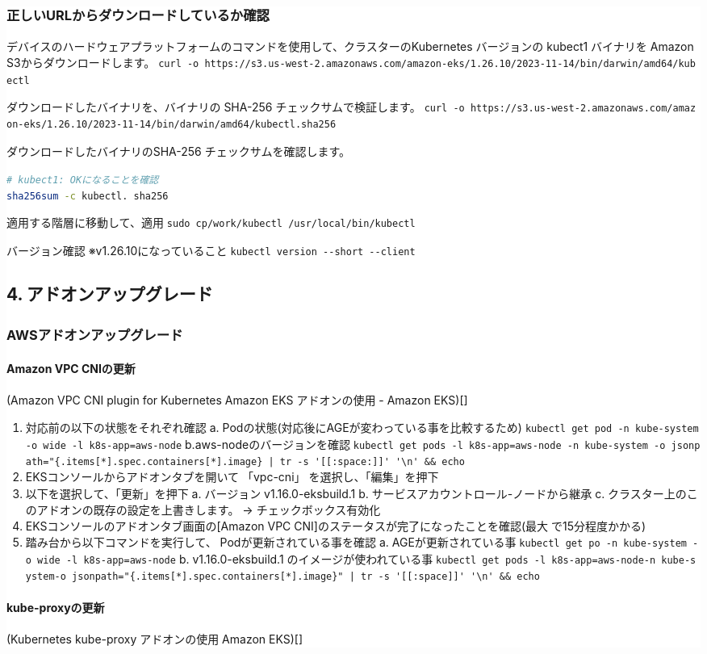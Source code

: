 ### 正しいURLからダウンロードしているか確認

デバイスのハードウェアプラットフォームのコマンドを使用して、クラスターのKubernetes バージョンの kubect1 バイナリを Amazon S3からダウンロードします。
`curl -o https://s3.us-west-2.amazonaws.com/amazon-eks/1.26.10/2023-11-14/bin/darwin/amd64/kubectl`

ダウンロードしたバイナリを、バイナリの SHA-256 チェックサムで検証します。
`curl -o https://s3.us-west-2.amazonaws.com/amazon-eks/1.26.10/2023-11-14/bin/darwin/amd64/kubectl.sha256`

ダウンロードしたバイナリのSHA-256 チェックサムを確認します。

``` zsh
# kubect1: OKになることを確認
sha256sum -c kubectl. sha256
```

適用する階層に移動して、適用
`sudo cp/work/kubectl /usr/local/bin/kubectl`

バージョン確認
※v1.26.10になっていること
`kubectl version --short --client`

## 4. アドオンアップグレード

### AWSアドオンアップグレード

#### Amazon VPC CNIの更新

(Amazon VPC CNI plugin for Kubernetes Amazon EKS アドオンの使用 - Amazon EKS)[]

1. 対応前の以下の状態をそれぞれ確認
    a. Podの状態(対応後にAGEが変わっている事を比較するため)
        `kubectl get pod -n kube-system -o wide -l k8s-app=aws-node`
    b.aws-nodeのバージョンを確認
        `kubectl get pods -l k8s-app=aws-node -n kube-system -o jsonpath="{.items[*].spec.containers[*].image} | tr -s '[[:space:]]' '\n' && echo`
2. EKSコンソールからアドオンタブを開いて 「vpc-cni」 を選択し、「編集」を押下
3. 以下を選択して、「更新」を押下
    a. バージョン v1.16.0-eksbuild.1
    b. サービスアカウントロール-ノードから継承
    c. クラスター上のこのアドオンの既存の設定を上書きします。 → チェックボックス有効化
4. EKSコンソールのアドオンタブ画面の[Amazon VPC CNI]のステータスが完了になったことを確認(最大 で15分程度かかる)
5. 踏み台から以下コマンドを実行して、 Podが更新されている事を確認
    a. AGEが更新されている事
        `kubectl get po -n kube-system -o wide -l k8s-app=aws-node`
    b. v1.16.0-eksbuild.1 のイメージが使われている事
        `kubectl get pods -l k8s-app=aws-node-n kube-system-o jsonpath="{.items[*].spec.containers[*].image}" | tr -s '[[:space]]' '\n' && echo`

#### kube-proxyの更新

(Kubernetes kube-proxy アドオンの使用 Amazon EKS)[]
